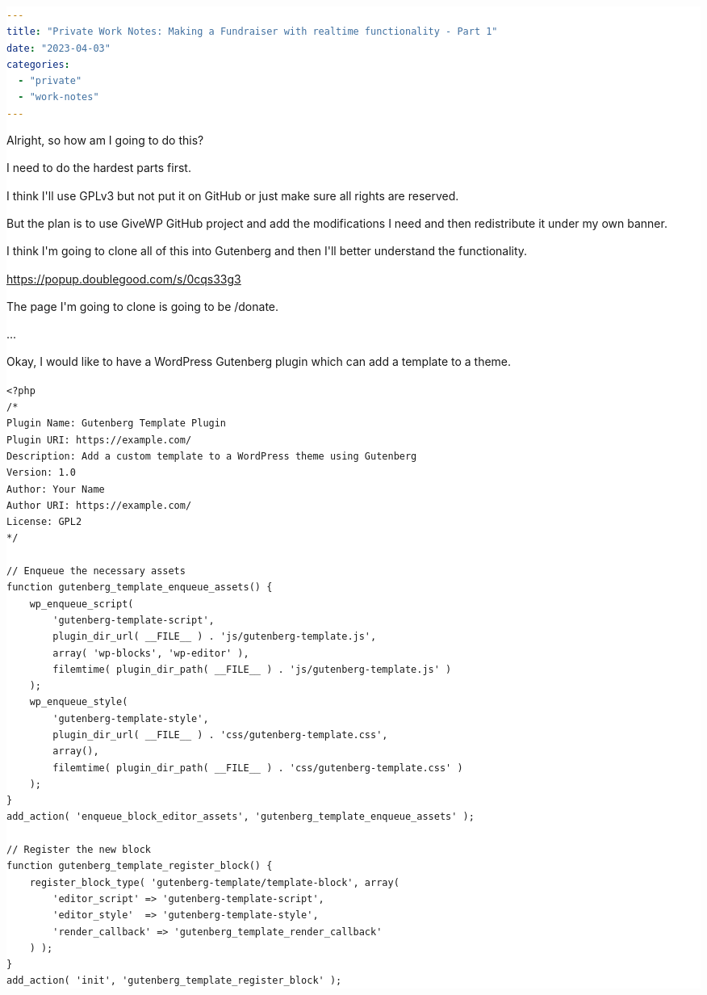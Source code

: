 ```yaml
---
title: "Private Work Notes: Making a Fundraiser with realtime functionality - Part 1"
date: "2023-04-03"
categories: 
  - "private"
  - "work-notes"
---
```


Alright, so how am I going to do this?

I need to do the hardest parts first.

I think I'll use GPLv3 but not put it on GitHub or just make sure all rights are reserved.

But the plan is to use GiveWP GitHub project and add the modifications I need and then redistribute it under my own banner.

I think I'm going to clone all of this into Gutenberg and then I'll better understand the functionality.

https://popup.doublegood.com/s/0cqs33g3

The page I'm going to clone is going to be /donate.

...

Okay, I would like to have a WordPress Gutenberg plugin which can add a template to a theme.

```
<?php
/*
Plugin Name: Gutenberg Template Plugin
Plugin URI: https://example.com/
Description: Add a custom template to a WordPress theme using Gutenberg
Version: 1.0
Author: Your Name
Author URI: https://example.com/
License: GPL2
*/

// Enqueue the necessary assets
function gutenberg_template_enqueue_assets() {
    wp_enqueue_script(
        'gutenberg-template-script',
        plugin_dir_url( __FILE__ ) . 'js/gutenberg-template.js',
        array( 'wp-blocks', 'wp-editor' ),
        filemtime( plugin_dir_path( __FILE__ ) . 'js/gutenberg-template.js' )
    );
    wp_enqueue_style(
        'gutenberg-template-style',
        plugin_dir_url( __FILE__ ) . 'css/gutenberg-template.css',
        array(),
        filemtime( plugin_dir_path( __FILE__ ) . 'css/gutenberg-template.css' )
    );
}
add_action( 'enqueue_block_editor_assets', 'gutenberg_template_enqueue_assets' );

// Register the new block
function gutenberg_template_register_block() {
    register_block_type( 'gutenberg-template/template-block', array(
        'editor_script' => 'gutenberg-template-script',
        'editor_style'  => 'gutenberg-template-style',
        'render_callback' => 'gutenberg_template_render_callback'
    ) );
}
add_action( 'init', 'gutenberg_template_register_block' );
```